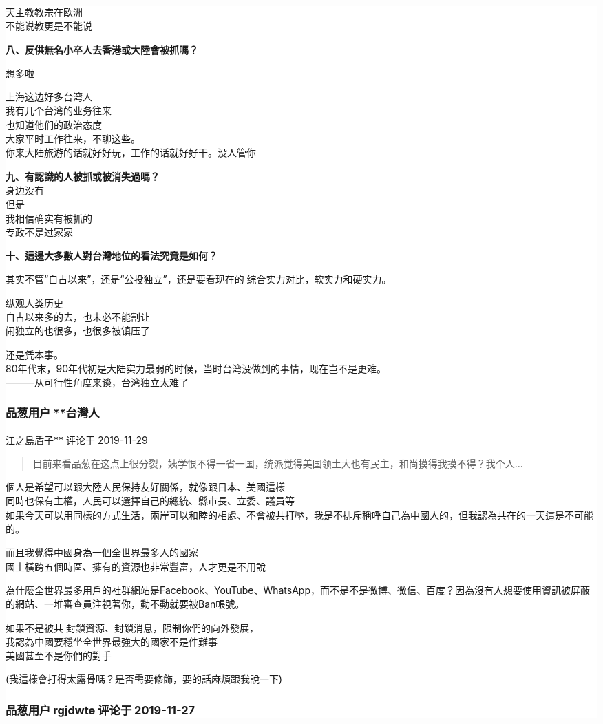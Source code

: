 天主教教宗在欧洲  
不能说教更是不能说  
  
**八、反供無名小卒人去香港或大陸會被抓嗎？**  
  
想多啦  
  
上海这边好多台湾人  
我有几个台湾的业务往来   
也知道他们的政治态度  
大家平时工作往来，不聊这些。  
你来大陆旅游的话就好好玩，工作的话就好好干。没人管你  
  
  
  
**九、有認識的人被抓或被消失過嗎？**  
身边没有  
但是  
我相信确实有被抓的  
专政不是过家家  
  
**十、這邊大多數人對台灣地位的看法究竟是如何？**  
  
其实不管“自古以来”，还是“公投独立”，还是要看现在的 综合实力对比，软实力和硬实力。  
  
纵观人类历史  
自古以来多的去，也未必不能割让  
闹独立的也很多，也很多被镇压了  
  
还是凭本事。  
80年代末，90年代初是大陆实力最弱的时候，当时台湾没做到的事情，现在岂不是更难。  
———从可行性角度来谈，台湾独立太难了
        


            
### 品葱用户 **台灣人 
江之島盾子** 评论于 2019-11-29
        
> 目前来看品葱在这点上很分裂，姨学恨不得一省一国，统派觉得美国领土大也有民主，和尚摸得我摸不得？我个人...

  
個人是希望可以跟大陸人民保持友好關係，就像跟日本、美國這樣  
同時也保有主權，人民可以選擇自己的總統、縣市長、立委、議員等  
如果今天可以用同樣的方式生活，兩岸可以和睦的相處、不會被共打壓，我是不排斥稱呼自己為中國人的，但我認為共在的一天這是不可能的。  
  
而且我覺得中國身為一個全世界最多人的國家  
國土橫跨五個時區、擁有的資源也非常豐富，人才更是不用說  
  
為什麼全世界最多用戶的社群網站是Facebook、YouTube、WhatsApp，而不是不是微博、微信、百度？因為沒有人想要使用資訊被屏蔽的網站、一堆審查員注視著你，動不動就要被Ban帳號。  
  
如果不是被共 封鎖資源、封鎖消息，限制你們的向外發展，  
我認為中國要穩坐全世界最強大的國家不是件難事  
美國甚至不是你們的對手  
  
(我這樣會打得太露骨嗎？是否需要修飾，要的話麻煩跟我說一下)
        


            
### 品葱用户 **rgjdwte** 评论于 2019-11-27
        